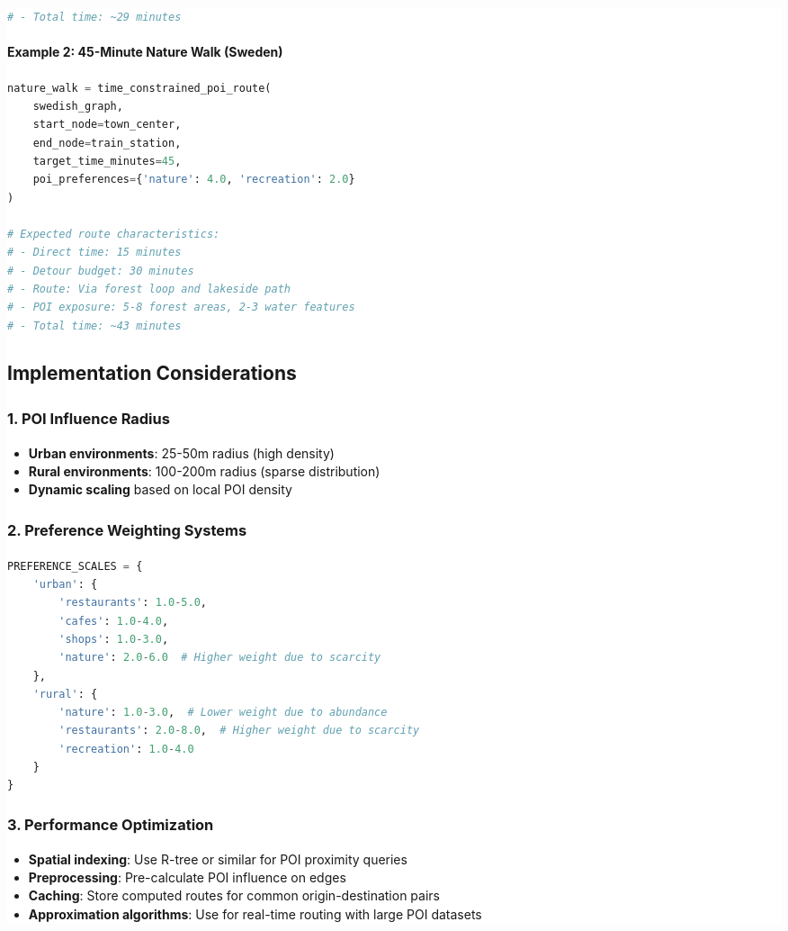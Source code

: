 ```python
# - Total time: ~29 minutes
```

#### Example 2: 45-Minute Nature Walk (Sweden)
```python
nature_walk = time_constrained_poi_route(
    swedish_graph,
    start_node=town_center,
    end_node=train_station,
    target_time_minutes=45,
    poi_preferences={'nature': 4.0, 'recreation': 2.0}
)

# Expected route characteristics:
# - Direct time: 15 minutes  
# - Detour budget: 30 minutes
# - Route: Via forest loop and lakeside path
# - POI exposure: 5-8 forest areas, 2-3 water features
# - Total time: ~43 minutes
```

## Implementation Considerations

### 1. POI Influence Radius
- **Urban environments**: 25-50m radius (high density)
- **Rural environments**: 100-200m radius (sparse distribution)
- **Dynamic scaling** based on local POI density

### 2. Preference Weighting Systems
```python
PREFERENCE_SCALES = {
    'urban': {
        'restaurants': 1.0-5.0,
        'cafes': 1.0-4.0,
        'shops': 1.0-3.0,
        'nature': 2.0-6.0  # Higher weight due to scarcity
    },
    'rural': {
        'nature': 1.0-3.0,  # Lower weight due to abundance
        'restaurants': 2.0-8.0,  # Higher weight due to scarcity
        'recreation': 1.0-4.0
    }
}
```

### 3. Performance Optimization
- **Spatial indexing**: Use R-tree or similar for POI proximity queries
- **Preprocessing**: Pre-calculate POI influence on edges
- **Caching**: Store computed routes for common origin-destination pairs
- **Approximation algorithms**: Use for real-time routing with large POI datasets
